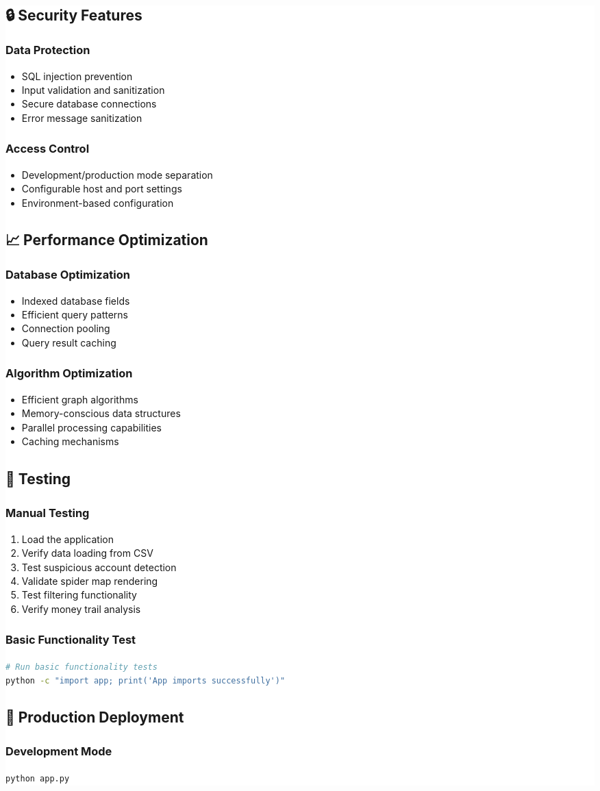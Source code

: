 ## 🔒 Security Features

### Data Protection
- SQL injection prevention
- Input validation and sanitization
- Secure database connections
- Error message sanitization

### Access Control
- Development/production mode separation
- Configurable host and port settings
- Environment-based configuration

## 📈 Performance Optimization

### Database Optimization
- Indexed database fields
- Efficient query patterns
- Connection pooling
- Query result caching

### Algorithm Optimization
- Efficient graph algorithms
- Memory-conscious data structures
- Parallel processing capabilities
- Caching mechanisms

## 🧪 Testing

### Manual Testing
1. Load the application
2. Verify data loading from CSV
3. Test suspicious account detection
4. Validate spider map rendering
5. Test filtering functionality
6. Verify money trail analysis

### Basic Functionality Test
```bash
# Run basic functionality tests
python -c "import app; print('App imports successfully')"
```

## 🚀 Production Deployment

### Development Mode
```bash
python app.py
```
